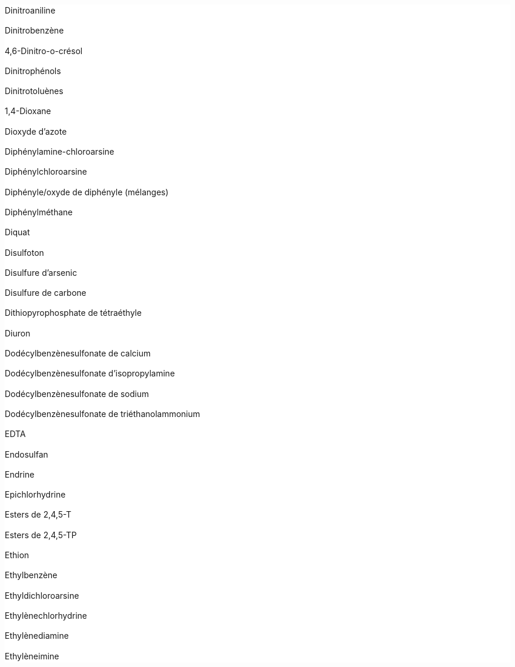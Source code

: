 Dinitroaniline

Dinitrobenzène

4,6-Dinitro-o-crésol

Dinitrophénols

Dinitrotoluènes

1,4-Dioxane

Dioxyde d’azote

Diphénylamine-chloroarsine

Diphénylchloroarsine

Diphényle/oxyde de diphényle (mélanges)

Diphénylméthane

Diquat

Disulfoton

Disulfure d’arsenic

Disulfure de carbone

Dithiopyrophosphate de tétraéthyle

Diuron

Dodécylbenzènesulfonate de calcium

Dodécylbenzènesulfonate d’isopropylamine

Dodécylbenzènesulfonate de sodium

Dodécylbenzènesulfonate de triéthanolammonium

EDTA

Endosulfan

Endrine

Epichlorhydrine

Esters de 2,4,5-T

Esters de 2,4,5-TP

Ethion

Ethylbenzène

Ethyldichloroarsine

Ethylènechlorhydrine

Ethylènediamine

Ethylèneimine
